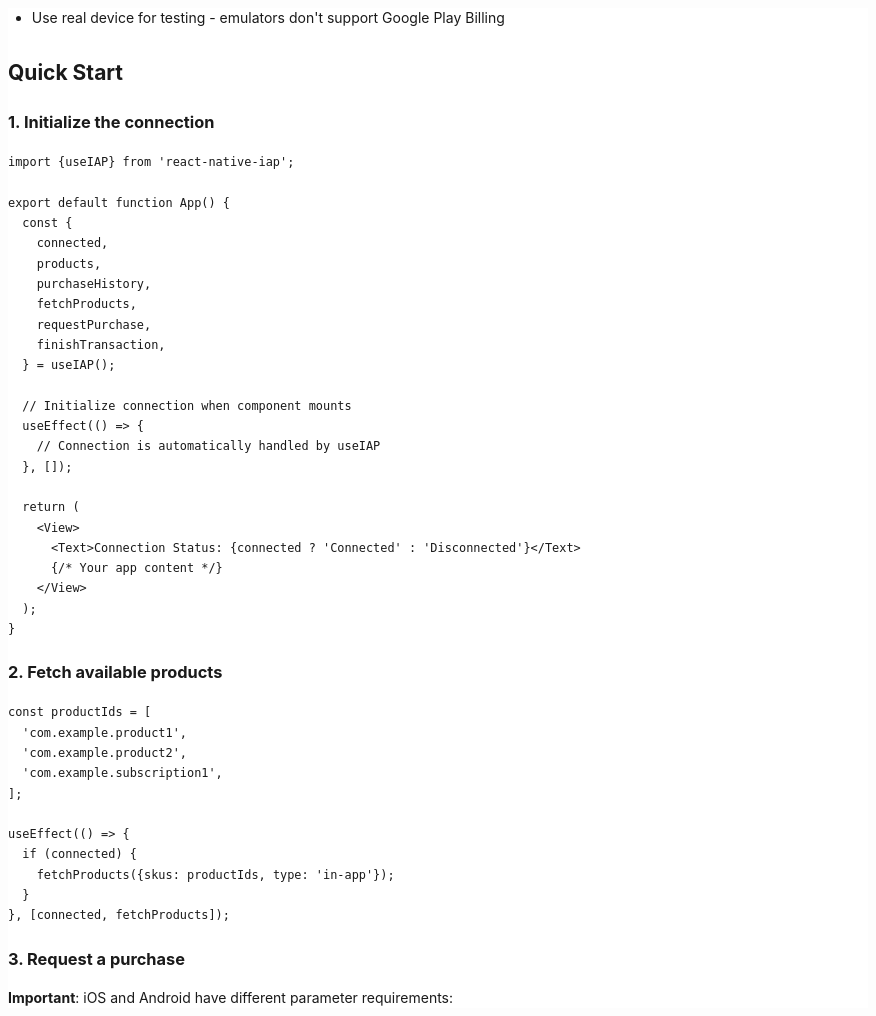 - Use real device for testing - emulators don't support Google Play Billing

## Quick Start

### 1. Initialize the connection

```tsx
import {useIAP} from 'react-native-iap';

export default function App() {
  const {
    connected,
    products,
    purchaseHistory,
    fetchProducts,
    requestPurchase,
    finishTransaction,
  } = useIAP();

  // Initialize connection when component mounts
  useEffect(() => {
    // Connection is automatically handled by useIAP
  }, []);

  return (
    <View>
      <Text>Connection Status: {connected ? 'Connected' : 'Disconnected'}</Text>
      {/* Your app content */}
    </View>
  );
}
```

### 2. Fetch available products

```tsx
const productIds = [
  'com.example.product1',
  'com.example.product2',
  'com.example.subscription1',
];

useEffect(() => {
  if (connected) {
    fetchProducts({skus: productIds, type: 'in-app'});
  }
}, [connected, fetchProducts]);
```

### 3. Request a purchase

**Important**: iOS and Android have different parameter requirements:
